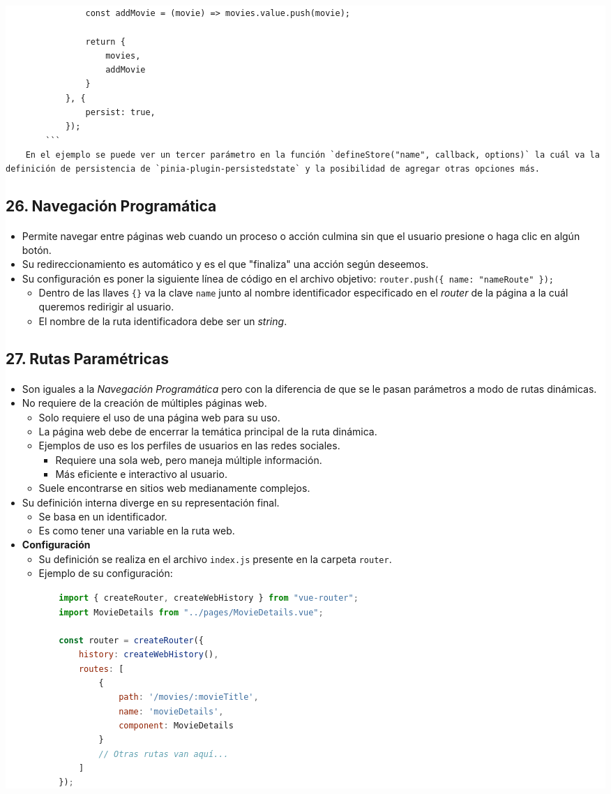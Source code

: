                     const addMovie = (movie) => movies.value.push(movie);

                    return {
                        movies,
                        addMovie
                    }
                }, {
                    persist: true,
                });
            ```
        En el ejemplo se puede ver un tercer parámetro en la función `defineStore("name", callback, options)` la cuál va la definición de persistencia de `pinia-plugin-persistedstate` y la posibilidad de agregar otras opciones más.

## 26. Navegación Programática
- Permite navegar entre páginas web cuando un proceso o acción culmina sin que el usuario presione o haga clic en algún botón.
- Su redireccionamiento es automático y es el que "finaliza" una acción según deseemos.
- Su configuración es poner la siguiente línea de código en el archivo objetivo: `router.push({ name: "nameRoute" });`
    - Dentro de las llaves `{}` va la clave `name` junto al nombre identificador especificado en el *router* de la página a la cuál queremos redirigir al usuario.
    - El nombre de la ruta identificadora debe ser un *string*.

## 27. Rutas Paramétricas
- Son iguales a la *Navegación Programática* pero con la diferencia de que se le pasan parámetros a modo de rutas dinámicas.
- No requiere de la creación de múltiples páginas web.
    - Solo requiere el uso de una página web para su uso.
    - La página web debe de encerrar la temática principal de la ruta dinámica.
    - Ejemplos de uso es los perfiles de usuarios en las redes sociales.
        - Requiere una sola web, pero maneja múltiple información.
        - Más eficiente e interactivo al usuario.
    - Suele encontrarse en sitios web medianamente complejos.
- Su definición interna diverge en su representación final.
    - Se basa en un identificador.
    - Es como tener una variable en la ruta web.
- **Configuración**
    - Su definición se realiza en el archivo `index.js` presente en la carpeta `router`.
    - Ejemplo de su configuración:
        ```javascript
            import { createRouter, createWebHistory } from "vue-router";
            import MovieDetails from "../pages/MovieDetails.vue";

            const router = createRouter({
                history: createWebHistory(),
                routes: [
                    {
                        path: '/movies/:movieTitle',
                        name: 'movieDetails',
                        component: MovieDetails
                    }
                    // Otras rutas van aquí...
                ]
            });
